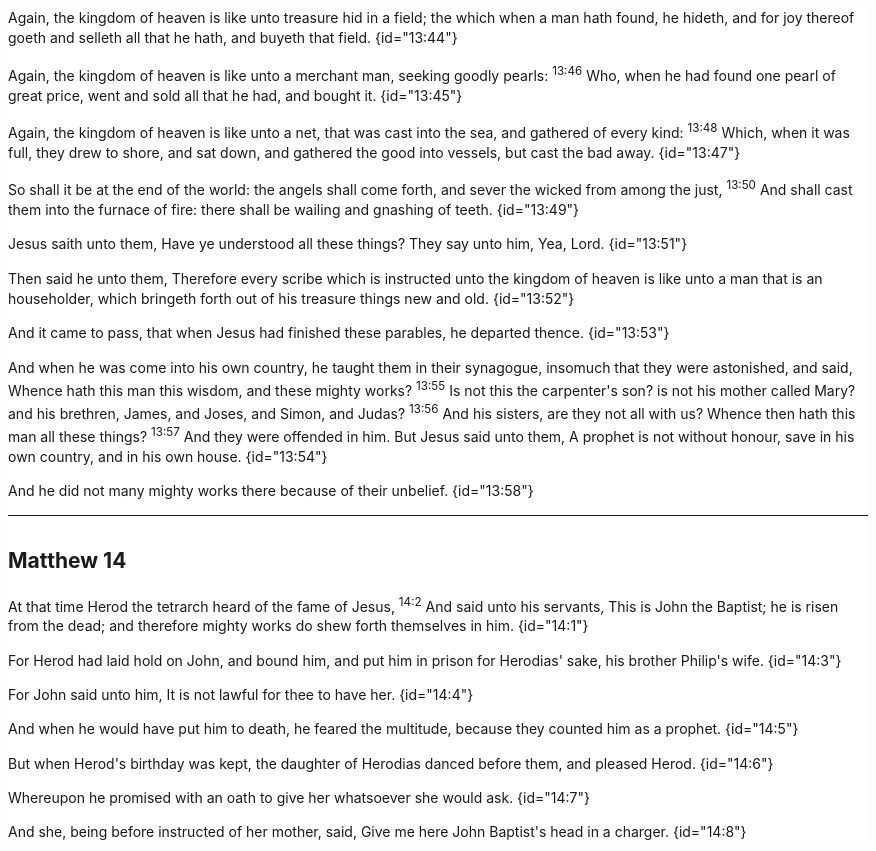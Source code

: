 Again, the kingdom of heaven is like unto treasure hid in a field; the which when a man hath found, he hideth, and for joy thereof goeth and selleth all that he hath, and buyeth that field.  {id="13:44"}

Again, the kingdom of heaven is like unto a merchant man, seeking goodly pearls: <sup>13:46</sup> Who, when he had found one pearl of great price, went and sold all that he had, and bought it.  {id="13:45"}

Again, the kingdom of heaven is like unto a net, that was cast into the sea, and gathered of every kind: <sup>13:48</sup> Which, when it was full, they drew to shore, and sat down, and gathered the good into vessels, but cast the bad away.  {id="13:47"}

So shall it be at the end of the world: the angels shall come forth, and sever the wicked from among the just, <sup>13:50</sup> And shall cast them into the furnace of fire: there shall be wailing and gnashing of teeth.  {id="13:49"}

Jesus saith unto them, Have ye understood all these things? They say unto him, Yea, Lord.  {id="13:51"}

Then said he unto them, Therefore every scribe which is instructed unto the kingdom of heaven is like unto a man that is an householder, which bringeth forth out of his treasure things new and old.  {id="13:52"}

And it came to pass, that when Jesus had finished these parables, he departed thence.  {id="13:53"}

And when he was come into his own country, he taught them in their synagogue, insomuch that they were astonished, and said, Whence hath this man this wisdom, and these mighty works?  <sup>13:55</sup> Is not this the carpenter's son? is not his mother called Mary? and his brethren, James, and Joses, and Simon, and Judas?  <sup>13:56</sup> And his sisters, are they not all with us? Whence then hath this man all these things? <sup>13:57</sup> And they were offended in him. But Jesus said unto them, A prophet is not without honour, save in his own country, and in his own house.  {id="13:54"}

And he did not many mighty works there because of their unbelief.  {id="13:58"}

---

## Matthew 14

At that time Herod the tetrarch heard of the fame of Jesus, <sup>14:2</sup> And said unto his servants, This is John the Baptist; he is risen from the dead; and therefore mighty works do shew forth themselves in him.  {id="14:1"}

For Herod had laid hold on John, and bound him, and put him in prison for Herodias' sake, his brother Philip's wife.  {id="14:3"}

For John said unto him, It is not lawful for thee to have her.  {id="14:4"}

And when he would have put him to death, he feared the multitude, because they counted him as a prophet.  {id="14:5"}

But when Herod's birthday was kept, the daughter of Herodias danced before them, and pleased Herod.  {id="14:6"}

Whereupon he promised with an oath to give her whatsoever she would ask.  {id="14:7"}

And she, being before instructed of her mother, said, Give me here John Baptist's head in a charger.  {id="14:8"}
